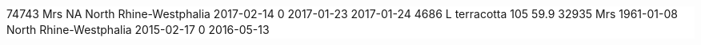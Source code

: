 <td style="text-align:left;">
74743
</td>
<td style="text-align:left;">
Mrs
</td>
<td style="text-align:left;">
NA
</td>
<td style="text-align:left;">
North Rhine-Westphalia
</td>
<td style="text-align:left;">
2017-02-14
</td>
<td style="text-align:right;">
0
</td>
</tr>
<tr>
<td style="text-align:left;">
2017-01-23
</td>
<td style="text-align:left;">
2017-01-24
</td>
<td style="text-align:left;">
4686
</td>
<td style="text-align:left;">
L
</td>
<td style="text-align:left;">
terracotta
</td>
<td style="text-align:left;">
105
</td>
<td style="text-align:right;">
59.9
</td>
<td style="text-align:left;">
32935
</td>
<td style="text-align:left;">
Mrs
</td>
<td style="text-align:left;">
1961-01-08
</td>
<td style="text-align:left;">
North Rhine-Westphalia
</td>
<td style="text-align:left;">
2015-02-17
</td>
<td style="text-align:right;">
0
</td>
</tr>
<tr>
<td style="text-align:left;">
2016-05-13
</td>